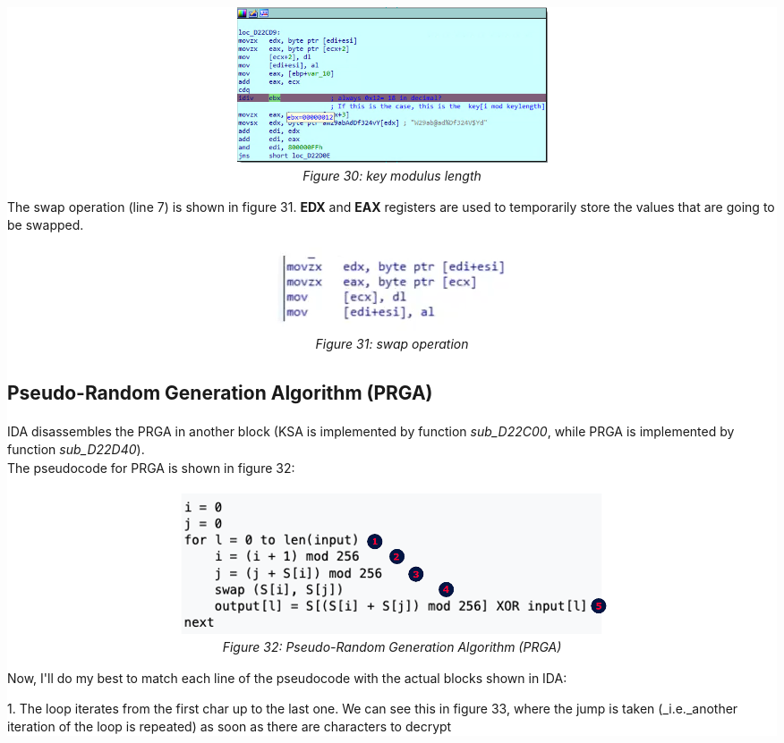 <p align="center">
  <img src="pics/30.png"><br>
  <i>Figure 30: key modulus length</i>
</p>  
 

The swap operation (line 7) is shown in figure 31. **EDX** and **EAX** registers are used to temporarily store the values that are going to be swapped.  
  
<p align="center">
  <img src="pics/31.png"><br>
  <i>Figure 31: swap operation</i>
</p>  
  

## Pseudo-Random Generation Algorithm (PRGA) 
  
IDA disassembles the PRGA in another block (KSA is implemented by function _sub\_D22C00_, while PRGA is implemented by function _sub\_D22D40_).  
The pseudocode for PRGA is shown in figure 32:  
  
<p align="center">
  <img src="pics/32.png"><br>
  <i>Figure 32: Pseudo-Random Generation Algorithm (PRGA)</i>
</p>  
  

Now, I'll do my best to match each line of the pseudocode with the actual blocks shown in IDA:  
  
1\. The loop iterates from the first char up to the last one. We can see this in figure 33, where the jump is taken (_i.e._another iteration of the loop is repeated) as soon as there are characters to decrypt  
  